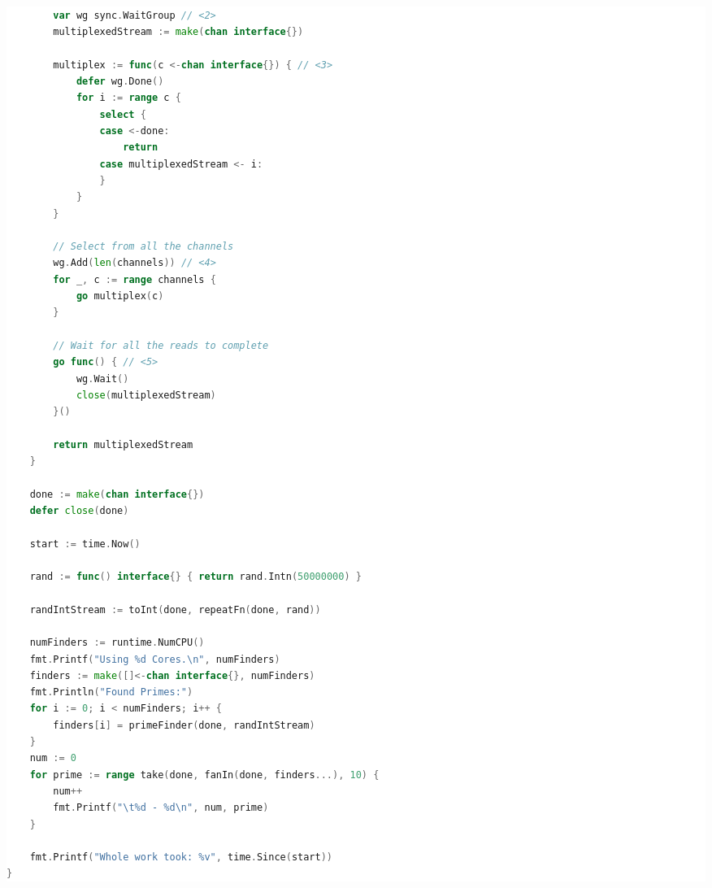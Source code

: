 ```go
		var wg sync.WaitGroup // <2>
		multiplexedStream := make(chan interface{})

		multiplex := func(c <-chan interface{}) { // <3>
			defer wg.Done()
			for i := range c {
				select {
				case <-done:
					return
				case multiplexedStream <- i:
				}
			}
		}

		// Select from all the channels
		wg.Add(len(channels)) // <4>
		for _, c := range channels {
			go multiplex(c)
		}

		// Wait for all the reads to complete
		go func() { // <5>
			wg.Wait()
			close(multiplexedStream)
		}()

		return multiplexedStream
	}

	done := make(chan interface{})
	defer close(done)

	start := time.Now()

	rand := func() interface{} { return rand.Intn(50000000) }

	randIntStream := toInt(done, repeatFn(done, rand))

	numFinders := runtime.NumCPU()
	fmt.Printf("Using %d Cores.\n", numFinders)
	finders := make([]<-chan interface{}, numFinders)
	fmt.Println("Found Primes:")
	for i := 0; i < numFinders; i++ {
		finders[i] = primeFinder(done, randIntStream)
	}
	num := 0
	for prime := range take(done, fanIn(done, finders...), 10) {
		num++
		fmt.Printf("\t%d - %d\n", num, prime)
	}

	fmt.Printf("Whole work took: %v", time.Since(start))
}
```
